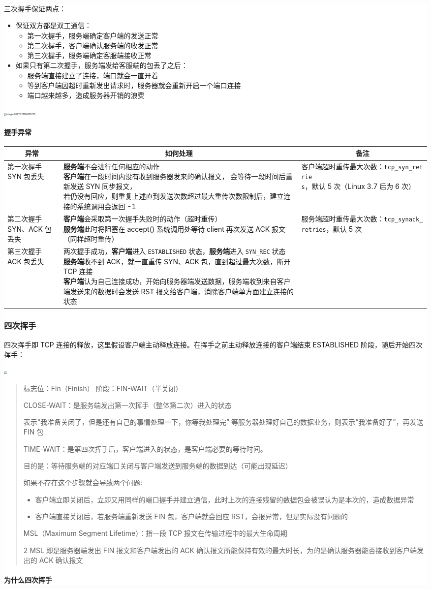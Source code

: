 三次握手保证两点：

- 保证双方都是双工通信：
	- 第一次握手，服务端确定客户端的发送正常
	- 第二次握手，客户端确认服务端的收发正常
	- 第三次握手，服务端确定客服端接收正常
- 如果只有第二次握手，服务端发给客服端的包丢了之后：
	- 服务端直接建立了连接，端口就会一直开着
	- 等到客户端因超时重新发出请求时，服务器就会重新开启一个端口连接
	- 端口越来越多，造成服务器开销的浪费

<img src="https://picgo-1303870432.cos.ap-shanghai.myqcloud.com/img/202112211949356.png" alt="image-20211221194951070" style="zoom: 33%;" />

#### 握手异常

| 异常                | 如何处理                                                                                                                                                                                   | 备注                                                 |
| ----------------- | -------------------------------------------------------------------------------------------------------------------------------------------------------------------------------------- | -------------------------------------------------- |
| 第一次握手 SYN 包丢失     | **服务端**不会进行任何相应的动作<br>**客户端**在一段时间内没有收到服务器发来的确认报文， 会等待一段时间后重新发送 SYN 同步报文，<br>若仍没有回应，则重复上述直到发送次数超过最大重传次数限制后，建立连接的系统调用会返回 -1                                                             | 客户端超时重传最大次数：`tcp_syn_retries`，默认 5 次（Linux 3.7 后为 6 次） |
| 第二次握手 SYN、ACK 包丢失 | **客户端**会采取第一次握手失败时的动作（超时重传）<br>**服务端**此时将阻塞在 accept() 系统调用处等待 client 再次发送 ACK 报文（同样超时重传）                                                                                               | 服务端超时重传最大次数：`tcp_synack_retries`，默认 5 次              |
| 第三次握手 ACK 包丢失     | 两次握手成功，**客户端**进入 `ESTABLISHED` 状态，**服务端**进入 `SYN_REC` 状态<br>**服务端**收不到 ACK，就一直重传 SYN、ACK 包，直到超过最大次数，断开 TCP 连接<br>**客户端**认为自己连接成功，开始向服务器端发送数据，服务端收到来自客户端发送来的数据时会发送 RST 报文给客户端，消除客户端单方面建立连接的状态 |                                                    |

### 四次挥手

四次挥手即 TCP 连接的释放，这里假设客户端主动释放连接。在挥手之前主动释放连接的客户端结束 ESTABLISHED 阶段，随后开始四次挥手：

<img src="https://picgo-1303870432.cos.ap-shanghai.myqcloud.com/img/202112211951252.png" style="zoom: 40%;" />

> 标志位：Fin（Finish）
> 阶段：FIN-WAIT（半关闭）
>
> CLOSE-WAIT：是服务端发出第一次挥手（整体第二次）进入的状态
>
> 表示“我准备关闭了，但是还有自己的事情处理一下，你等我处理完”
> 等服务器处理好自己的数据业务，则表示“我准备好了”，再发送 FIN 包
>
> TIME-WAIT：是第四次挥手后，客户端进入的状态，是客户端必要的等待时间。
>
> 目的是：等待服务端的对应端口关闭与客户端发送到服务端的数据到达（可能出现延迟）
>
> 如果不存在这个步骤就会导致两个问题:
>
> - 客户端立即关闭后，立即又用同样的端口握手并建立通信，此时上次的连接残留的数据包会被误认为是本次的，造成数据异常
>
> - 客户端直接关闭后，若服务端重新发送 FIN 包，客户端就会回应 RST，会报异常，但是实际没有问题的
>
> MSL（Maximum Segment Lifetime）：指一段 TCP 报文在传输过程中的最大生命周期
>
> 2 MSL 即是服务器端发出 FIN 报文和客户端发出的 ACK 确认报文所能保持有效的最大时长，为的是确认服务器能否接收到客户端发出的 ACK 确认报文

#### 为什么四次挥手
